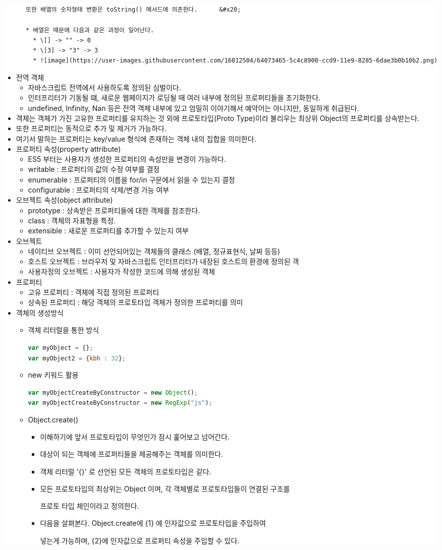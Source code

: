           또한 배열의 숫자형태 변환은 toString() 메서드에 의존한다.      &#x20;

          * 배열은 때문에 다음과 같은 과정이 일어난다.
            * \[] -> "" -> 0
            * \[3] -> "3" -> 3
            * ![image](https://user-images.githubusercontent.com/16012504/64073465-5c4c8900-ccd9-11e9-8285-6dae3b0b10b2.png)
* 전역 객체
  * 자바스크립트 전역에서 사용하도록 정의된 심벌이다.
  * 인터프리터가 기동될 떄, 새로운 웹페이지가 로딩될 때 여러 내부에 정의된 프로퍼티들을 초기화한다.
  * undefined, Infinity, Nan 등은 전역 객체 내부에 있고 엄밀히 이야기해서 예약어는 아니지만, 동일하게 취급된다.
* 객체는 객체가 가진 고유한 프로퍼티를 유지하는 것 외에 프로토타입(Proto Type)이라 불리우는 최상위 Object의 프로퍼티를 상속받는다.
* 또한 프로퍼티는 동적으로 추가 및 제거가 가능하다.
* 여기서 말하는 프로퍼티는 key/value 형식에 존재하는 객체 내의 집합을 의미한다.
* 프로퍼티 속성(property attribute)
  * ES5 부터는 사용자가 생성한 프로퍼티의 속성만을 변경이 가능하다.
  * writable : 프로퍼티의 값의 수정 여부를 결정
  * enumerable : 프로퍼티의 이름을 for/in 구문에서 읽을 수 있는지 결정
  * configurable : 프로퍼티의 삭제/변경 가능 여부
* 오브젝트 속성(object attribute)
  * prototype : 상속받은 프로퍼티들에 대한 객체를 참조한다.
  * class : 객체의 자표형을 특정.
  * extensible : 새로운 프로퍼티를 추가할 수 있는지 여부
* 오브젝트
  * 네이티브 오브젝트 : 이미 선언되어있는 객체들의 클래스 (배열, 정규표현식, 날짜 등등)
  * 호스트 오브젝트 : 브라우저 및 자바스크립트 인터프리터가 내장된 호스트의 환경에 정의된 객
  * 사용자정의 오브젝트 : 사용자가 작성한 코드에 의해 생성된 객체
* 프로퍼티
  * 고유 프로퍼티 : 객체에 직접 정의된 프로퍼티&#x20;
  * 상속된 프로퍼티 : 해당 객체의 프로토타입 객체가 정의한 프로퍼티를 의미
* 객체의 생성방식
  *   객체 리터럴을 통한 방식

      ```javascript
      var myObject = {};
      var myObject2 = {kbh : 32};
      ```
  *   new 키워드 활용   &#x20;

      ```javascript
      var myObjectCreateByConstructor = new Object();
      var myObjectCreateByConstructor = new RegExp("js");
      ```
  * Object.create()
    * 이해하기에 앞서 프로토타입이 무엇인가 잠시 훑어보고 넘어간다.
    * 대상이 되는 객체에 프로퍼티들을 제공해주는 객체를 의미한다.
    * 객체 리터럴 '{}' 로 선언된 모든 객체의 프로토타입은 같다.
    *   모든 프로토타입의 최상위는 Object 이며, 각 객체별로 프로토타입들이 연결된 구조를  &#x20;

        프로토 타입 체인이라고 정의한다.
    *   다음을 살펴본다. Object.create에 {1} 에 인자값으로 프로토타입을 주입하여  &#x20;

        넣는게 가능하며, {2}에 인자값으로 프로퍼티 속성을 주입할 수 있다.  &#x20;
